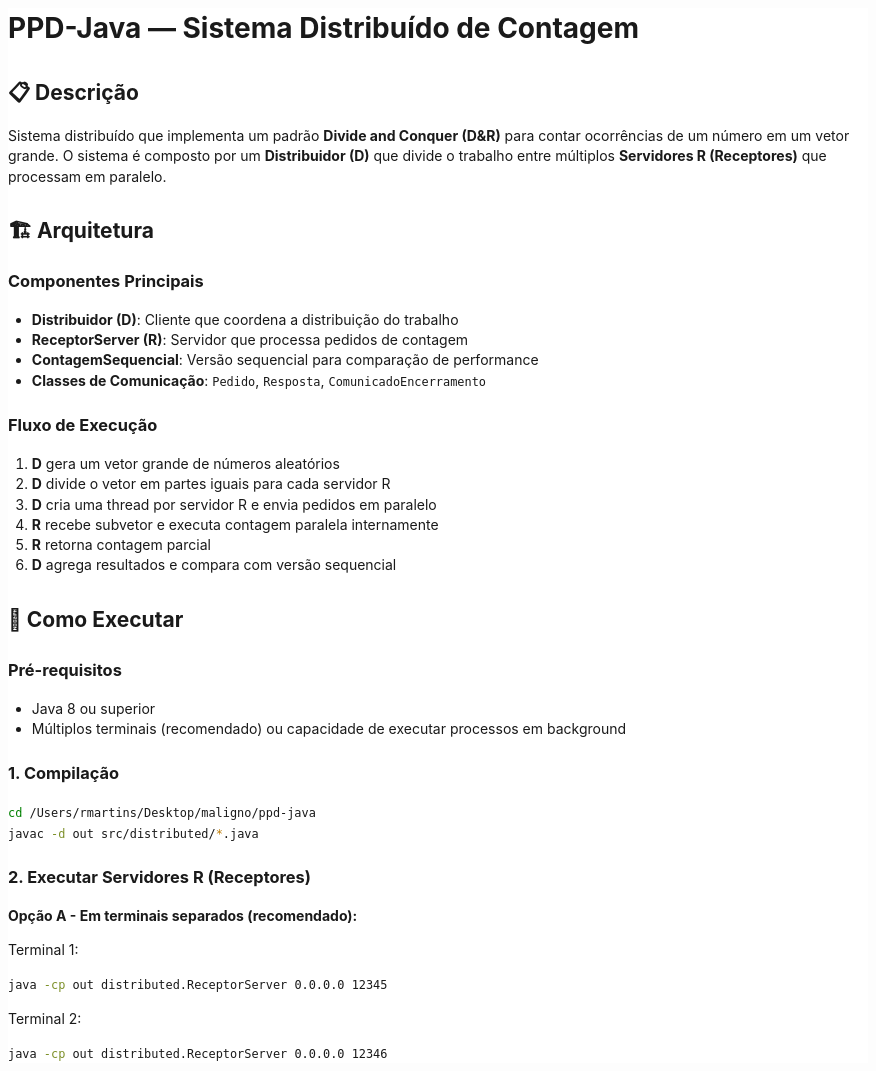 # PPD-Java — Sistema Distribuído de Contagem

## 📋 Descrição

Sistema distribuído que implementa um padrão **Divide and Conquer (D&R)** para contar ocorrências de um número em um vetor grande. O sistema é composto por um **Distribuidor (D)** que divide o trabalho entre múltiplos **Servidores R (Receptores)** que processam em paralelo.

## 🏗️ Arquitetura

### Componentes Principais

- **Distribuidor (D)**: Cliente que coordena a distribuição do trabalho
- **ReceptorServer (R)**: Servidor que processa pedidos de contagem
- **ContagemSequencial**: Versão sequencial para comparação de performance
- **Classes de Comunicação**: `Pedido`, `Resposta`, `ComunicadoEncerramento`

### Fluxo de Execução

1. **D** gera um vetor grande de números aleatórios
2. **D** divide o vetor em partes iguais para cada servidor R
3. **D** cria uma thread por servidor R e envia pedidos em paralelo
4. **R** recebe subvetor e executa contagem paralela internamente
5. **R** retorna contagem parcial
6. **D** agrega resultados e compara com versão sequencial

## 🚀 Como Executar

### Pré-requisitos

- Java 8 ou superior
- Múltiplos terminais (recomendado) ou capacidade de executar processos em background

### 1. Compilação

```bash
cd /Users/rmartins/Desktop/maligno/ppd-java
javac -d out src/distributed/*.java
```

### 2. Executar Servidores R (Receptores)

**Opção A - Em terminais separados (recomendado):**

Terminal 1:
```bash
java -cp out distributed.ReceptorServer 0.0.0.0 12345
```

Terminal 2:
```bash
java -cp out distributed.ReceptorServer 0.0.0.0 12346
```
